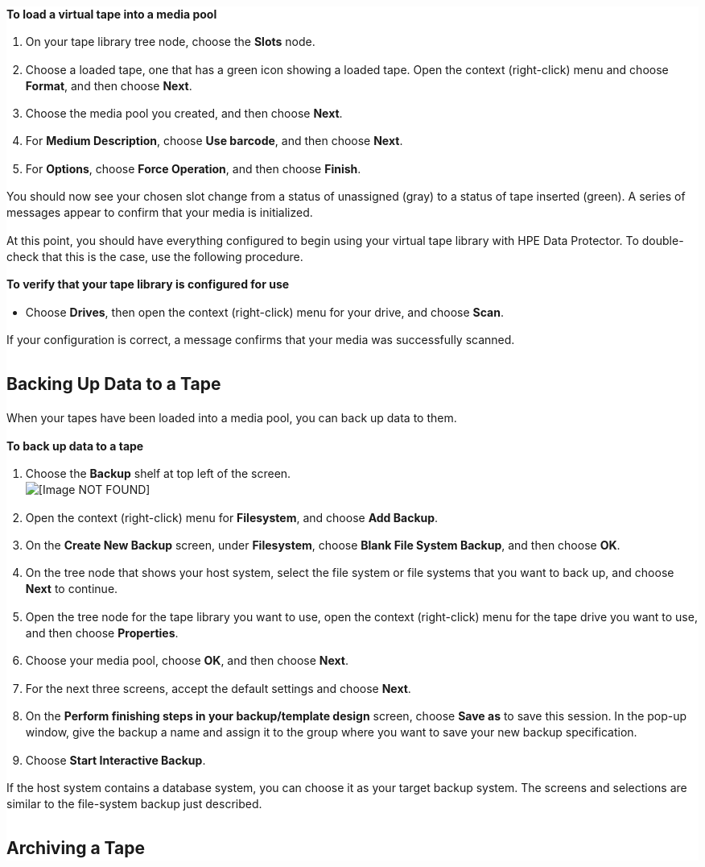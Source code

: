 **To load a virtual tape into a media pool**

1. On your tape library tree node, choose the **Slots** node\. 

1. Choose a loaded tape, one that has a green icon showing a loaded tape\. Open the context \(right\-click\) menu and choose **Format**, and then choose **Next**\. 

1. Choose the media pool you created, and then choose **Next**\.

1. For **Medium Description**, choose **Use barcode**, and then choose **Next**\.

1. For **Options**, choose **Force Operation**, and then choose **Finish**\.

You should now see your chosen slot change from a status of unassigned \(gray\) to a status of tape inserted \(green\)\. A series of messages appear to confirm that your media is initialized\. 

At this point, you should have everything configured to begin using your virtual tape library with HPE Data Protector\. To double\-check that this is the case, use the following procedure\.

**To verify that your tape library is configured for use**
+ Choose **Drives**, then open the context \(right\-click\) menu for your drive, and choose **Scan**\. 

If your configuration is correct, a message confirms that your media was successfully scanned\.

## Backing Up Data to a Tape<a name="hpdataprotector-backup-to-tape"></a>

When your tapes have been loaded into a media pool, you can back up data to them\.

**To back up data to a tape**

1. Choose the **Backup** shelf at top left of the screen\.  
![\[Image NOT FOUND\]](http://docs.aws.amazon.com/storagegateway/latest/tgw/images/HPDataProtector_Backup.png)

1. Open the context \(right\-click\) menu for **Filesystem**, and choose **Add Backup**\.

1. On the **Create New Backup** screen, under **Filesystem**, choose **Blank File System Backup**, and then choose **OK**\.

1. On the tree node that shows your host system, select the file system or file systems that you want to back up, and choose **Next** to continue\.

1. Open the tree node for the tape library you want to use, open the context \(right\-click\) menu for the tape drive you want to use, and then choose **Properties**\.

1. Choose your media pool, choose **OK**, and then choose **Next**\. 

1. For the next three screens, accept the default settings and choose **Next**\. 

1. On the **Perform finishing steps in your backup/template design** screen, choose **Save as** to save this session\. In the pop\-up window, give the backup a name and assign it to the group where you want to save your new backup specification\.

1. Choose **Start Interactive Backup**\. 

If the host system contains a database system, you can choose it as your target backup system\. The screens and selections are similar to the file\-system backup just described\.

## Archiving a Tape<a name="hpdataprotector-archive-tape"></a>
